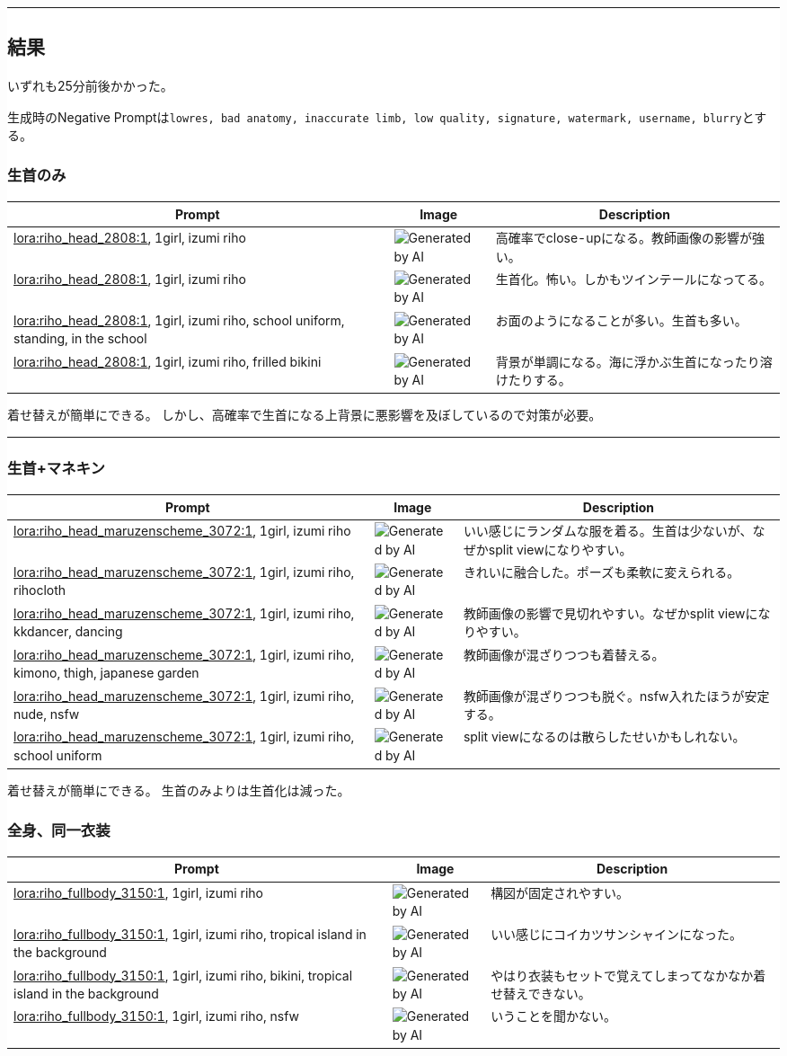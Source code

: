 ***

## 結果
いずれも25分前後かかった。

生成時のNegative Promptは`lowres, bad anatomy, inaccurate limb, low quality, signature, watermark, username, blurry`とする。

### 生首のみ
Prompt | Image | Description
------ | ------ | ------
<lora:riho_head_2808:1>, 1girl, izumi riho | ![Generated by AI](https://i.imgur.com/JzA8O9p.png) | 高確率でclose-upになる。教師画像の影響が強い。
<lora:riho_head_2808:1>, 1girl, izumi riho | ![Generated by AI](https://i.imgur.com/7odWrd5.png) | 生首化。怖い。しかもツインテールになってる。
 <lora:riho_head_2808:1>, 1girl, izumi riho, school uniform, standing, in the school | ![Generated by AI](https://i.imgur.com/vfTUkt9.png) | お面のようになることが多い。生首も多い。
 <lora:riho_head_2808:1>, 1girl, izumi riho, frilled bikini | ![Generated by AI](https://i.imgur.com/HBLoE6d.png) | 背景が単調になる。海に浮かぶ生首になったり溶けたりする。

着せ替えが簡単にできる。
しかし、高確率で生首になる上背景に悪影響を及ぼしているので対策が必要。

***

### 生首+マネキン
Prompt | Image | Description
------ | ------ | ------
<lora:riho_head_maruzenscheme_3072:1>, 1girl, izumi riho | ![Generated by AI](https://i.imgur.com/0FzeWGi.png) | いい感じにランダムな服を着る。生首は少ないが、なぜかsplit viewになりやすい。
<lora:riho_head_maruzenscheme_3072:1>, 1girl, izumi riho, rihocloth | ![Generated by AI](https://i.imgur.com/VExOlcn.png) | きれいに融合した。ポーズも柔軟に変えられる。
<lora:riho_head_maruzenscheme_3072:1>, 1girl, izumi riho, kkdancer, dancing | ![Generated by AI](https://i.imgur.com/EaYcTBo.png) | 教師画像の影響で見切れやすい。なぜかsplit viewになりやすい。
<lora:riho_head_maruzenscheme_3072:1>, 1girl, izumi riho, kimono, thigh, japanese garden | ![Generated by AI](https://i.imgur.com/CphiLdT.png) | 教師画像が混ざりつつも着替える。
<lora:riho_head_maruzenscheme_3072:1>, 1girl, izumi riho, nude, nsfw | ![Generated by AI](https://i.imgur.com/ZnnHjWH.png) | 教師画像が混ざりつつも脱ぐ。nsfw入れたほうが安定する。
<lora:riho_head_maruzenscheme_3072:1>, 1girl, izumi riho, school uniform | ![Generated by AI](https://i.imgur.com/QS0uMkk.png) | split viewになるのは散らしたせいかもしれない。

着せ替えが簡単にできる。
生首のみよりは生首化は減った。

### 全身、同一衣装
Prompt | Image | Description
------ | ------ | ------
<lora:riho_fullbody_3150:1>, 1girl, izumi riho | ![Generated by AI](https://i.imgur.com/OKxUsz7.png) | 構図が固定されやすい。
<lora:riho_fullbody_3150:1>, 1girl, izumi riho, tropical island in the background | ![Generated by AI](https://i.imgur.com/Lg4oAAC.png) | いい感じにコイカツサンシャインになった。
<lora:riho_fullbody_3150:1>, 1girl, izumi riho, bikini, tropical island in the background | ![Generated by AI](https://i.imgur.com/ysxMpQ5.png) | やはり衣装もセットで覚えてしまってなかなか着せ替えできない。
<lora:riho_fullbody_3150:1>, 1girl, izumi riho, nsfw | ![Generated by AI](https://i.imgur.com/delSiI8.png) | いうことを聞かない。
